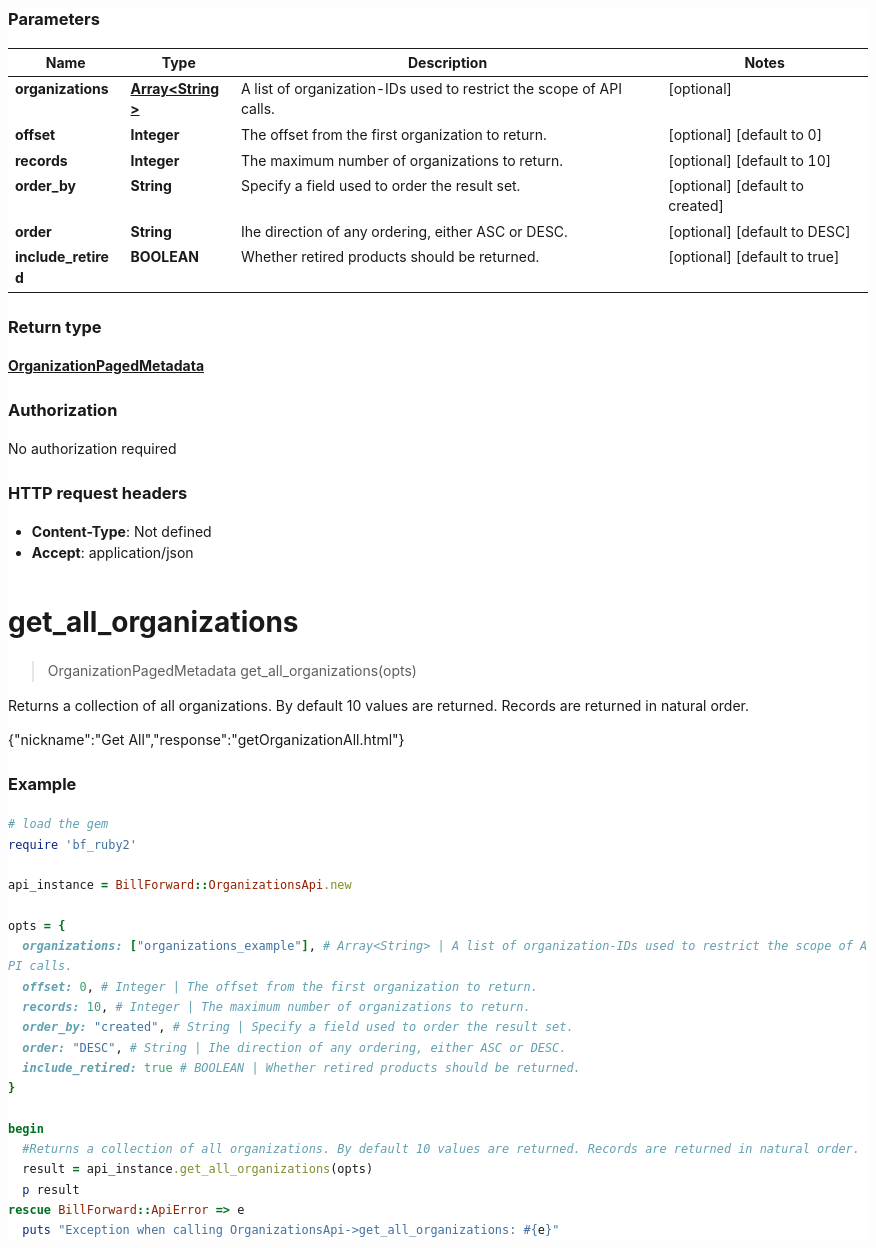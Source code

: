 ### Parameters

Name | Type | Description  | Notes
------------- | ------------- | ------------- | -------------
 **organizations** | [**Array&lt;String&gt;**](String.md)| A list of organization-IDs used to restrict the scope of API calls. | [optional] 
 **offset** | **Integer**| The offset from the first organization to return. | [optional] [default to 0]
 **records** | **Integer**| The maximum number of organizations to return. | [optional] [default to 10]
 **order_by** | **String**| Specify a field used to order the result set. | [optional] [default to created]
 **order** | **String**| Ihe direction of any ordering, either ASC or DESC. | [optional] [default to DESC]
 **include_retired** | **BOOLEAN**| Whether retired products should be returned. | [optional] [default to true]

### Return type

[**OrganizationPagedMetadata**](OrganizationPagedMetadata.md)

### Authorization

No authorization required

### HTTP request headers

 - **Content-Type**: Not defined
 - **Accept**: application/json



# **get_all_organizations**
> OrganizationPagedMetadata get_all_organizations(opts)

Returns a collection of all organizations. By default 10 values are returned. Records are returned in natural order.

{\"nickname\":\"Get All\",\"response\":\"getOrganizationAll.html\"}

### Example
```ruby
# load the gem
require 'bf_ruby2'

api_instance = BillForward::OrganizationsApi.new

opts = { 
  organizations: ["organizations_example"], # Array<String> | A list of organization-IDs used to restrict the scope of API calls.
  offset: 0, # Integer | The offset from the first organization to return.
  records: 10, # Integer | The maximum number of organizations to return.
  order_by: "created", # String | Specify a field used to order the result set.
  order: "DESC", # String | Ihe direction of any ordering, either ASC or DESC.
  include_retired: true # BOOLEAN | Whether retired products should be returned.
}

begin
  #Returns a collection of all organizations. By default 10 values are returned. Records are returned in natural order.
  result = api_instance.get_all_organizations(opts)
  p result
rescue BillForward::ApiError => e
  puts "Exception when calling OrganizationsApi->get_all_organizations: #{e}"
```